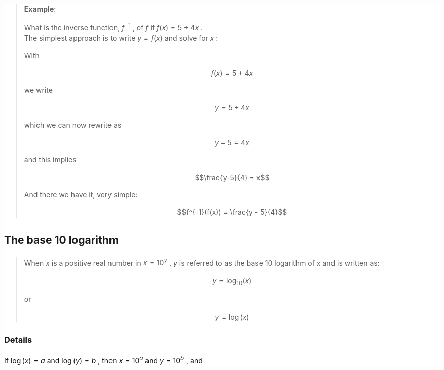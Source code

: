 > **Example**:  
> 
> What is the inverse function,  $f^{-1}$
> , of  $f$
>  if  $f(x) = 5 + 4x$
> .\
> The simplest approach is to write  $y=f(x)$
>  and solve for  $x$
> :
> 
> With 
> 
> $$f(x) = 5 + 4x$$
> 
> we write 
> 
> $$y = 5 + 4x$$
> 
> which we can now rewrite as 
> 
> $$y - 5 = 4x$$
> 
> and this implies 
> 
> $$\frac{y-5}{4} = x$$
> 
> And there we have it, very simple:
> 
> $$f^{-1}(f(x)) = \frac{y - 5}{4}$$
> 

## The base 10 logarithm

> When  $x$
>  is a positive real number in  $x=10^y$
> ,  $y$
>  is referred to as
> the base 10 logarithm of x and is written as: 
> 
> $$y=\log_{10}(x)$$
> 
> or 
> 
> $$y=\log(x)$$
> 

### Details

If  $\log (x) = a$
 and  $\log (y)=b$
, then  $x = 10^a$
 and  $y = 10^b$
, and
